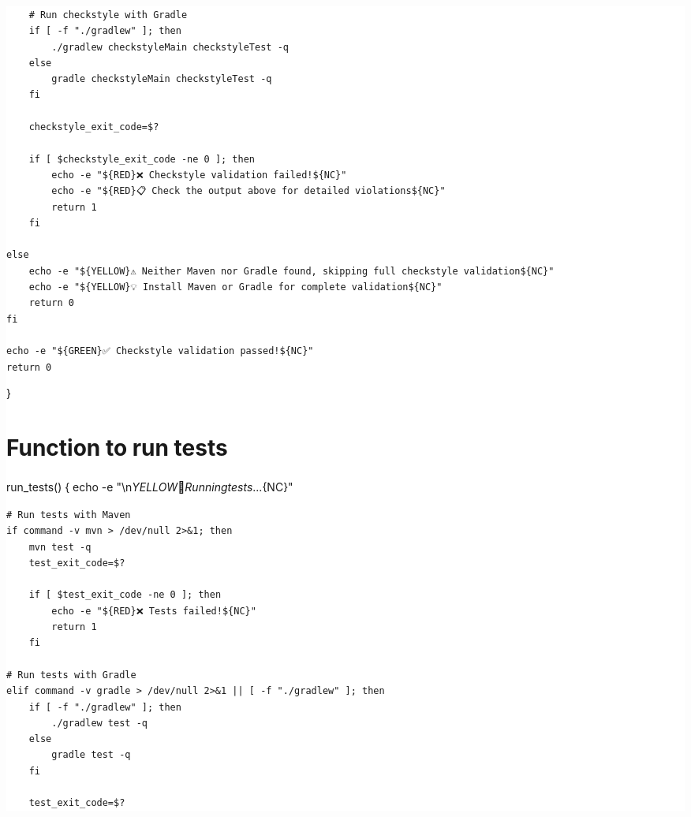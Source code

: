         # Run checkstyle with Gradle
        if [ -f "./gradlew" ]; then
            ./gradlew checkstyleMain checkstyleTest -q
        else
            gradle checkstyleMain checkstyleTest -q
        fi
        
        checkstyle_exit_code=$?
        
        if [ $checkstyle_exit_code -ne 0 ]; then
            echo -e "${RED}❌ Checkstyle validation failed!${NC}"
            echo -e "${RED}📋 Check the output above for detailed violations${NC}"
            return 1
        fi
        
    else
        echo -e "${YELLOW}⚠️ Neither Maven nor Gradle found, skipping full checkstyle validation${NC}"
        echo -e "${YELLOW}💡 Install Maven or Gradle for complete validation${NC}"
        return 0
    fi
    
    echo -e "${GREEN}✅ Checkstyle validation passed!${NC}"
    return 0
}

# Function to run tests
run_tests() {
    echo -e "\n${YELLOW}🧪 Running tests...${NC}"
    
    # Run tests with Maven
    if command -v mvn > /dev/null 2>&1; then
        mvn test -q
        test_exit_code=$?
        
        if [ $test_exit_code -ne 0 ]; then
            echo -e "${RED}❌ Tests failed!${NC}"
            return 1
        fi
        
    # Run tests with Gradle
    elif command -v gradle > /dev/null 2>&1 || [ -f "./gradlew" ]; then
        if [ -f "./gradlew" ]; then
            ./gradlew test -q
        else
            gradle test -q
        fi
        
        test_exit_code=$?
        